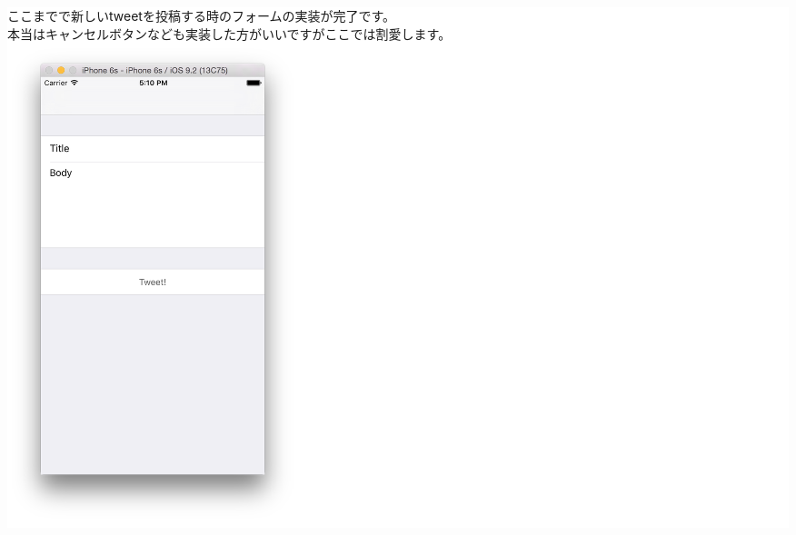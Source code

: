 ここまでで新しいtweetを投稿する時のフォームの実装が完了です。  
本当はキャンセルボタンなども実装した方がいいですがここでは割愛します。  
<img src="./images/new_tweet_form.png" width="320">

